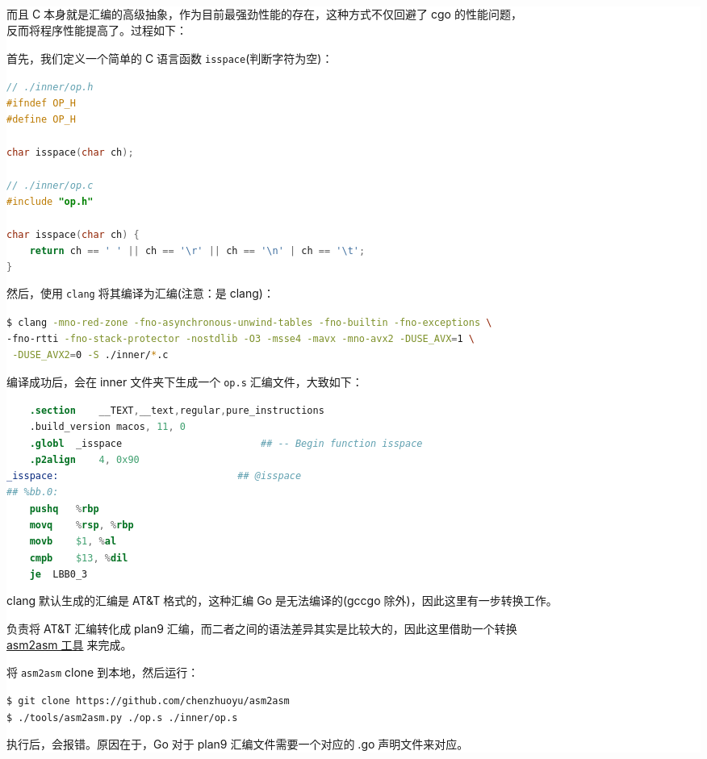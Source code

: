 而且 C 本身就是汇编的高级抽象，作为目前最强劲性能的存在，这种方式不仅回避了 cgo 的性能问题，  
反而将程序性能提高了。过程如下：

首先，我们定义一个简单的 C 语言函数 `isspace`(判断字符为空)：

```c
// ./inner/op.h
#ifndef OP_H
#define OP_H

char isspace(char ch);

// ./inner/op.c
#include "op.h"

char isspace(char ch) {
    return ch == ' ' || ch == '\r' || ch == '\n' | ch == '\t';
}
```

然后，使用 `clang` 将其编译为汇编(注意：是 clang)：

```sh
$ clang -mno-red-zone -fno-asynchronous-unwind-tables -fno-builtin -fno-exceptions \
-fno-rtti -fno-stack-protector -nostdlib -O3 -msse4 -mavx -mno-avx2 -DUSE_AVX=1 \
 -DUSE_AVX2=0 -S ./inner/*.c
```

编译成功后，会在 inner 文件夹下生成一个 `op.s` 汇编文件，大致如下：

```s
	.section	__TEXT,__text,regular,pure_instructions
	.build_version macos, 11, 0
	.globl	_isspace                        ## -- Begin function isspace
	.p2align	4, 0x90
_isspace:                               ## @isspace
## %bb.0:
	pushq	%rbp
	movq	%rsp, %rbp
	movb	$1, %al
	cmpb	$13, %dil
	je	LBB0_3
```

clang 默认生成的汇编是 AT&T 格式的，这种汇编 Go 是无法编译的(gccgo 除外)，因此这里有一步转换工作。

负责将 AT&T 汇编转化成 plan9 汇编，而二者之间的语法差异其实是比较大的，因此这里借助一个转换  
[asm2asm 工具](https://github.com/chenzhuoyu/asm2asm) 来完成。

将 `asm2asm` clone 到本地，然后运行：

```shell
$ git clone https://github.com/chenzhuoyu/asm2asm
$ ./tools/asm2asm.py ./op.s ./inner/op.s
```

执行后，会报错。原因在于，Go 对于 plan9 汇编文件需要一个对应的 .go 声明文件来对应。

